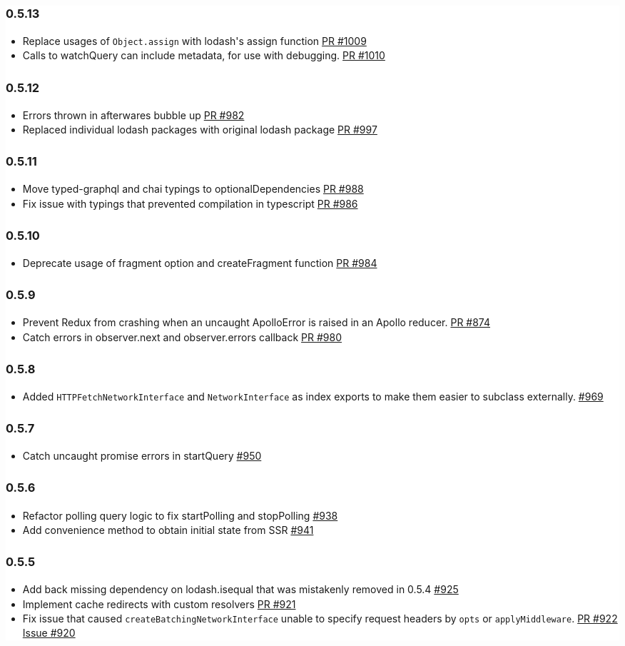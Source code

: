 ### 0.5.13
- Replace usages of `Object.assign` with lodash's assign function [PR #1009](https://github.com/apollostack/apollo-client/pull/1009)
- Calls to watchQuery can include metadata, for use with debugging. [PR #1010](https://github.com/apollostack/apollo-client/pull/1010)

### 0.5.12
- Errors thrown in afterwares bubble up [PR #982](https://github.com/apollostack/apollo-client/pull/982)
- Replaced individual lodash packages with original lodash package [PR #997](https://github.com/apollostack/apollo-client/pull/997)

### 0.5.11
- Move typed-graphql and chai typings to optionalDependencies [PR #988](https://github.com/apollostack/apollo-client/pull/988)
- Fix issue with typings that prevented compilation in typescript [PR #986](https://github.com/apollostack/apollo-client/pull/986)

### 0.5.10
- Deprecate usage of fragment option and createFragment function [PR #984](https://github.com/apollostack/apollo-client/pull/984)

### 0.5.9
- Prevent Redux from crashing when an uncaught ApolloError is raised in an Apollo reducer. [PR #874](https://github.com/apollostack/apollo-client/pull/874)
- Catch errors in observer.next and observer.errors callback [PR #980](https://github.com/apollostack/apollo-client/pull/980)

### 0.5.8

- Added `HTTPFetchNetworkInterface` and `NetworkInterface` as index exports to make them easier
to subclass externally. [#969](https://github.com/apollostack/apollo-client/pull/969)

### 0.5.7
- Catch uncaught promise errors in startQuery [#950](https://github.com/apollostack/apollo-client/pull/950)

### 0.5.6
- Refactor polling query logic to fix startPolling and stopPolling [#938](https://github.com/apollostack/apollo-client/pull/938)
- Add convenience method to obtain initial state from SSR [#941](https://github.com/apollostack/apollo-client/pull/941)

### 0.5.5
- Add back missing dependency on lodash.isequal that was mistakenly removed in 0.5.4 [#925](https://github.com/apollostack/apollo-client/pull/925)
- Implement cache redirects with custom resolvers [PR #921](https://github.com/apollostack/apollo-client/pull/921)
- Fix issue that caused `createBatchingNetworkInterface` unable to specify request headers by `opts` or `applyMiddleware`. [PR #922](https://github.com/apollostack/apollo-client/pull/922) [Issue #920](https://github.com/apollostack/apollo-client/issues/920)
